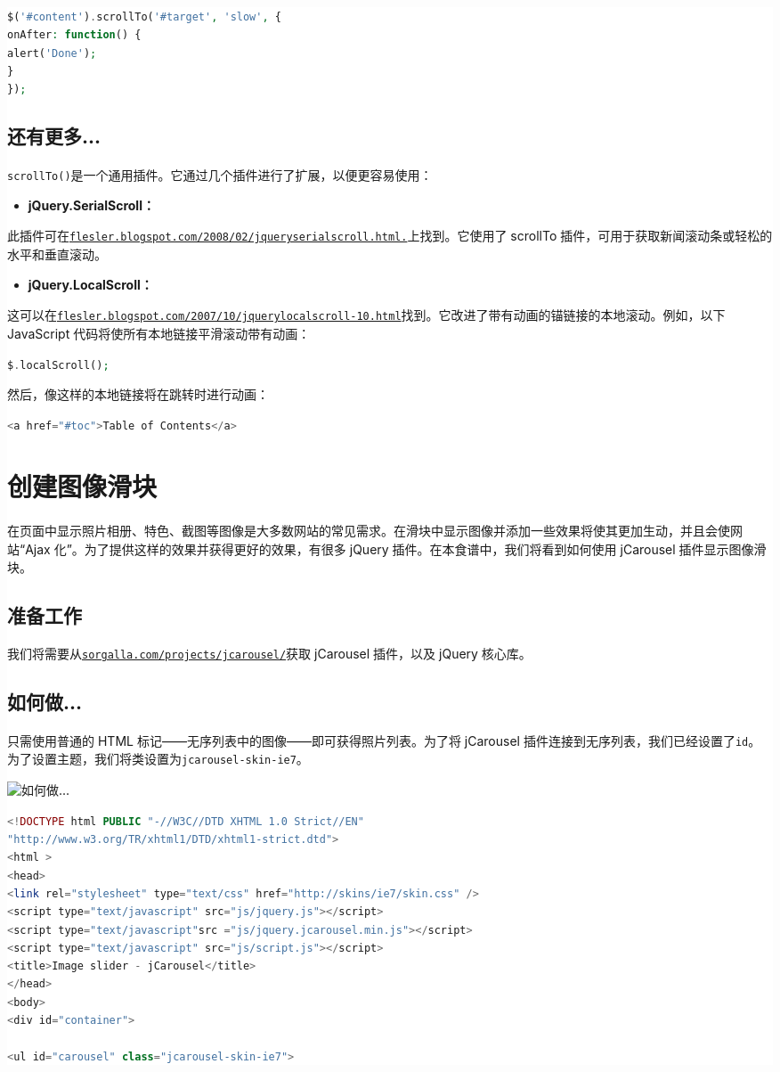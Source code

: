 ```php
$('#content').scrollTo('#target', 'slow', {
onAfter: function() {
alert('Done');
}
});

```

## 还有更多...

`scrollTo()`是一个通用插件。它通过几个插件进行了扩展，以便更容易使用：

+   **jQuery.SerialScroll：**

此插件可在[`flesler.blogspot.com/2008/02/jqueryserialscroll.html.`](http://flesler.blogspot.com/2008/02/jqueryserialscroll.html.)上找到。它使用了 scrollTo 插件，可用于获取新闻滚动条或轻松的水平和垂直滚动。

+   **jQuery.LocalScroll：**

这可以在[`flesler.blogspot.com/2007/10/jquerylocalscroll-10.html`](http://flesler.blogspot.com/2007/10/jquerylocalscroll-10.html)找到。它改进了带有动画的锚链接的本地滚动。例如，以下 JavaScript 代码将使所有本地链接平滑滚动带有动画：

```php
$.localScroll();

```

然后，像这样的本地链接将在跳转时进行动画：

```php
<a href="#toc">Table of Contents</a>

```

# 创建图像滑块

在页面中显示照片相册、特色、截图等图像是大多数网站的常见需求。在滑块中显示图像并添加一些效果将使其更加生动，并且会使网站“Ajax 化”。为了提供这样的效果并获得更好的效果，有很多 jQuery 插件。在本食谱中，我们将看到如何使用 jCarousel 插件显示图像滑块。

## 准备工作

我们将需要从[`sorgalla.com/projects/jcarousel/`](http://sorgalla.com/projects/jcarousel/)获取 jCarousel 插件，以及 jQuery 核心库。

## 如何做...

只需使用普通的 HTML 标记——无序列表中的图像——即可获得照片列表。为了将 jCarousel 插件连接到无序列表，我们已经设置了`id`。为了设置主题，我们将类设置为`jcarousel-skin-ie7`。

![如何做...](https://github.com/OpenDocCN/freelearn-php-zh/raw/master/docs/php-ajax-cb/img/3081_03_06.jpg)

```php
<!DOCTYPE html PUBLIC "-//W3C//DTD XHTML 1.0 Strict//EN"
"http://www.w3.org/TR/xhtml1/DTD/xhtml1-strict.dtd">
<html >
<head>
<link rel="stylesheet" type="text/css" href="http://skins/ie7/skin.css" />
<script type="text/javascript" src="js/jquery.js"></script>
<script type="text/javascript"src ="js/jquery.jcarousel.min.js"></script>
<script type="text/javascript" src="js/script.js"></script>
<title>Image slider - jCarousel</title>
</head>
<body>
<div id="container">

<ul id="carousel" class="jcarousel-skin-ie7">
```